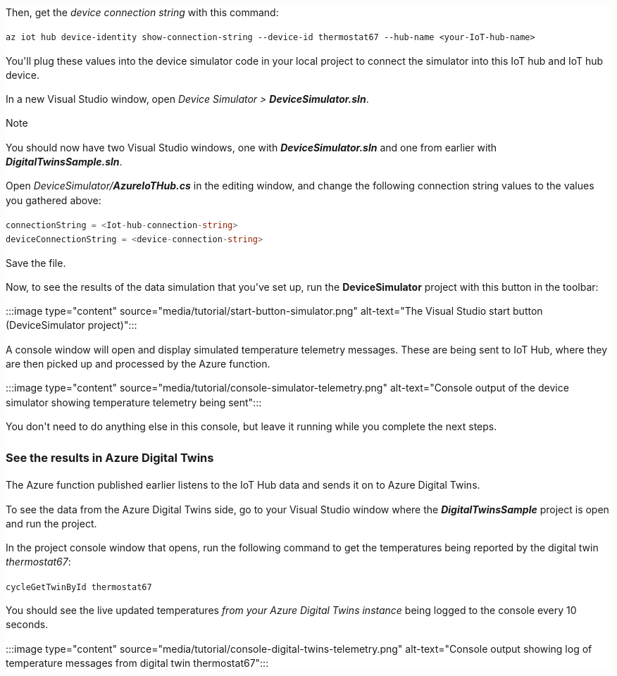 Then, get the *device connection string* with this command:

```azurecli
az iot hub device-identity show-connection-string --device-id thermostat67 --hub-name <your-IoT-hub-name>
```

You'll plug these values into the device simulator code in your local project to connect the simulator into this IoT hub and IoT hub device.

In a new Visual Studio window, open _Device Simulator > **DeviceSimulator.sln**_. 
>[!NOTE]
> You should now have two Visual Studio windows, one with _**DeviceSimulator.sln**_ and one from earlier with _**DigitalTwinsSample.sln**_.

Open _DeviceSimulator/**AzureIoTHub.cs**_ in the editing window, and change the following connection string values to the values you gathered above:

```csharp
connectionString = <Iot-hub-connection-string>
deviceConnectionString = <device-connection-string>
```

Save the file.

Now, to see the results of the data simulation that you've set up, run the **DeviceSimulator** project with this button in the toolbar:

:::image type="content" source="media/tutorial/start-button-simulator.png" alt-text="The Visual Studio start button (DeviceSimulator project)":::

A console window will open and display simulated temperature telemetry messages. These are being sent to IoT Hub, where they are then picked up and processed by the Azure function.

:::image type="content" source="media/tutorial/console-simulator-telemetry.png" alt-text="Console output of the device simulator showing temperature telemetry being sent":::

You don't need to do anything else in this console, but leave it running while you complete the next steps.

### See the results in Azure Digital Twins

The Azure function published earlier listens to the IoT Hub data and sends it on to Azure Digital Twins.

To see the data from the Azure Digital Twins side, go to your Visual Studio window where the _**DigitalTwinsSample**_ project is open and run the project.

In the project console window that opens, run the following command to get the temperatures being reported by the digital twin *thermostat67*:

```cmd
cycleGetTwinById thermostat67
```

You should see the live updated temperatures *from your Azure Digital Twins instance* being logged to the console every 10 seconds.

:::image type="content" source="media/tutorial/console-digital-twins-telemetry.png" alt-text="Console output showing log of temperature messages from digital twin thermostat67":::
